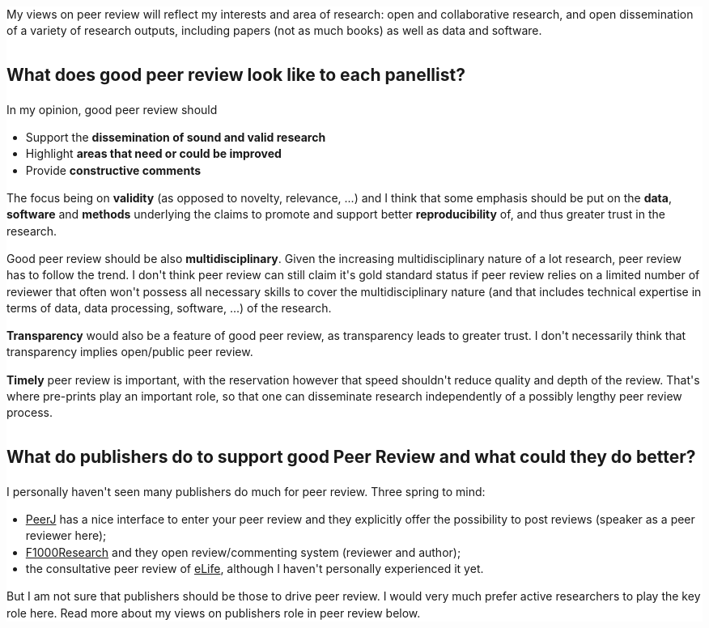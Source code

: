 My views on peer review will reflect my interests and area of
research: open and collaborative research, and open dissemination of a
variety of research outputs, including papers (not as much books) as
well as data and software.

## What does good peer review look like to each panellist?

In my opinion, good peer review should

- Support the **dissemination of sound and valid research**
- Highlight **areas that need or could be improved**
- Provide **constructive comments**

The focus being on **validity** (as opposed to novelty, relevance,
...)  and I think that some emphasis should be put on the **data**,
**software** and **methods** underlying the claims to promote and
support better **reproducibility** of, and thus greater trust in the
research.


Good peer review should be also **multidisciplinary**. Given the
increasing multidisciplinary nature of a lot research, peer review has
to follow the trend. I don't think peer review can still claim it's
gold standard status if peer review relies on a limited number of
reviewer that often won't possess all necessary skills to cover the
multidisciplinary nature (and that includes technical expertise in
terms of data, data processing, software, ...) of the research.

**Transparency** would also be a feature of good peer review, as
transparency leads to greater trust. I don't necessarily think that
transparency implies open/public peer review.

**Timely** peer review is important, with the reservation however that
speed shouldn't reduce quality and depth of the review. That's where
pre-prints play an important role, so that one can disseminate
research independently of a possibly lengthy peer review process.


## What do publishers do to support good Peer Review and what could they do better?

I personally haven't seen many publishers do much for peer
review. Three spring to mind:

- [PeerJ](https://peerj.com/) has a nice interface to enter your peer
  review and they explicitly offer the possibility to post reviews
  (speaker as a peer reviewer here);
- [F1000Research](https://f1000research.com/about) and they open
  review/commenting system (reviewer and author);
- the consultative peer review
  of [eLife](https://elifesciences.org/about/peer-review), although I
  haven't personally experienced it yet.

But I am not sure that publishers should be those to drive peer
review. I would very much prefer active researchers to play the key
role here. Read more about my views on publishers role in peer review
below.
